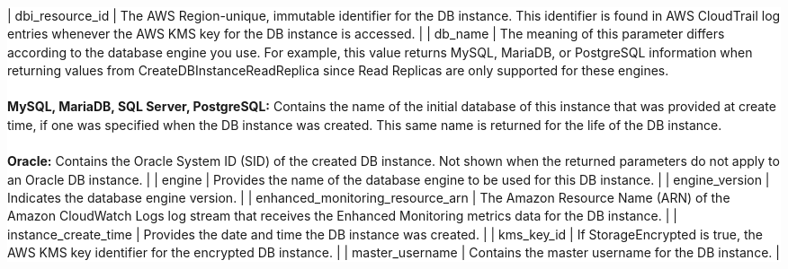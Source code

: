 | dbi\_resource\_id                  | The AWS Region-unique, immutable identifier for the DB instance. This identifier is found in AWS CloudTrail log entries whenever the AWS KMS key for the DB instance is accessed.                                                                                                                                                                                                                                                                                                                                                                                                                                                                                                    |
| db\_name                          | The meaning of this parameter differs according to the database engine you use. For example, this value returns MySQL, MariaDB, or PostgreSQL information when returning values from CreateDBInstanceReadReplica since Read Replicas are only supported for these engines.<br><br>**MySQL, MariaDB, SQL Server, PostgreSQL:** Contains the name of the initial database of this instance that was provided at create time, if one was specified when the DB instance was created. This same name is returned for the life of the DB instance.<br><br>**Oracle:** Contains the Oracle System ID (SID) of the created DB instance. Not shown when the returned parameters do not apply to an Oracle DB instance. |
| engine                           | Provides the name of the database engine to be used for this DB instance.                                                                                                                                                                                                                                                                                                                                                                                                                                                                                                                                                                                                            |
| engine\_version                   | Indicates the database engine version.                                                                                                                                                                                                                                                                                                                                                                                                                                                                                                                                                                                                                                               |
| enhanced\_monitoring\_resource\_arn | The Amazon Resource Name (ARN) of the Amazon CloudWatch Logs log stream that receives the Enhanced Monitoring metrics data for the DB instance.                                                                                                                                                                                                                                                                                                                                                                                                                                                                                                                                      |
| instance\_create\_time             | Provides the date and time the DB instance was created.                                                                                                                                                                                                                                                                                                                                                                                                                                                                                                                                                                                                                              |
| kms\_key\_id                       | If StorageEncrypted is true, the AWS KMS key identifier for the encrypted DB instance.                                                                                                                                                                                                                                                                                                                                                                                                                                                                                                                                                                                               |
| master\_username                  | Contains the master username for the DB instance.                                                                                                                                                                                                                                                                                                                                                                                                                                                                                                                                                                                                                                    |